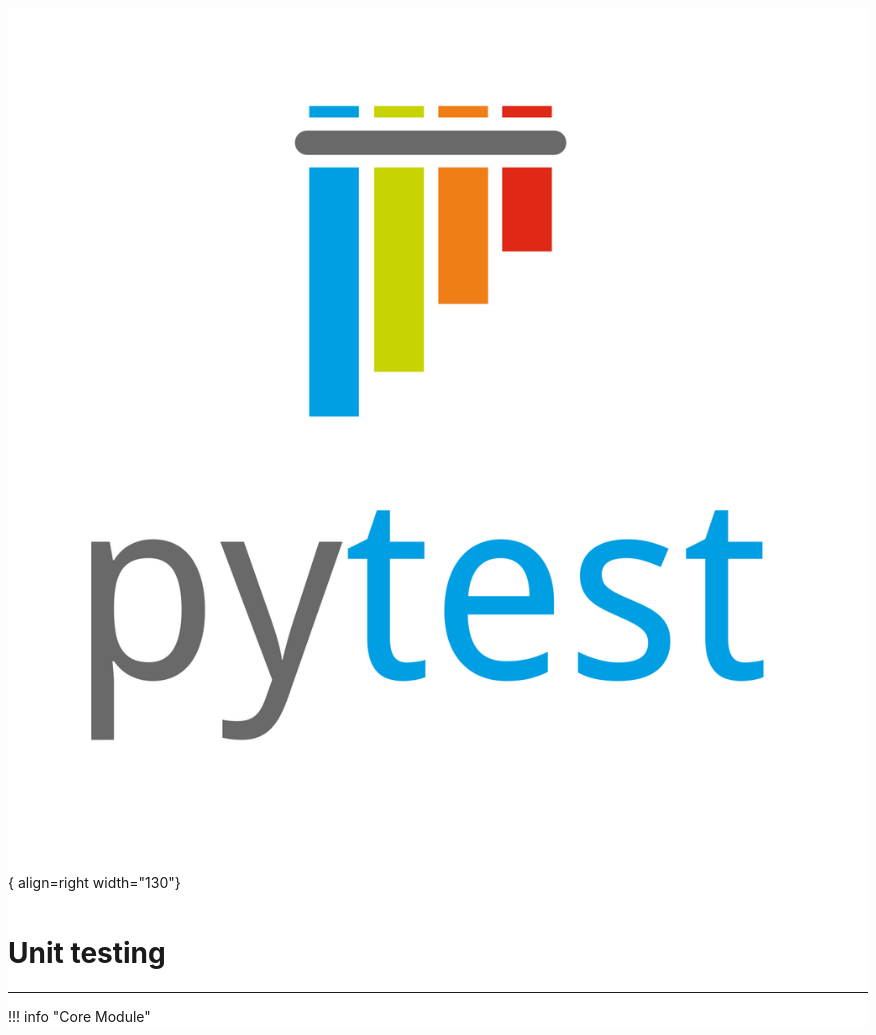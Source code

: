 ![Logo](../figures/icons/pytest.png){ align=right width="130"}

# Unit testing

---

!!! info "Core Module"

